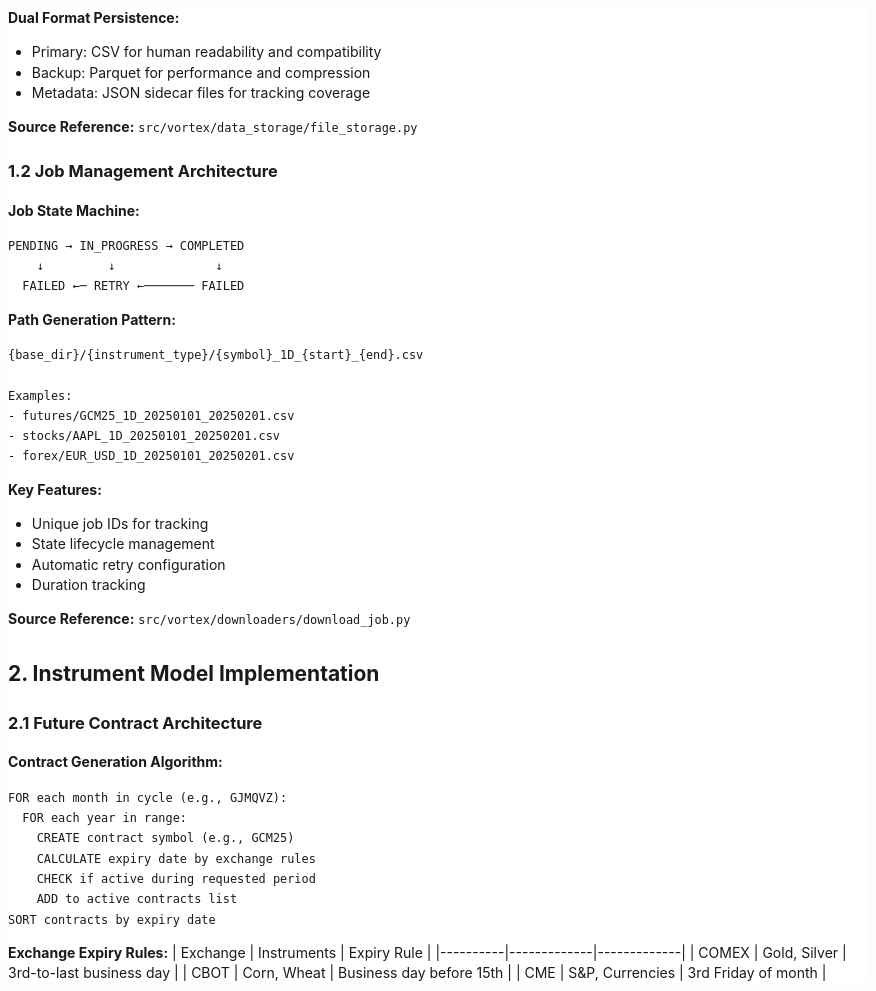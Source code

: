 **Dual Format Persistence:**
- Primary: CSV for human readability and compatibility
- Backup: Parquet for performance and compression
- Metadata: JSON sidecar files for tracking coverage

**Source Reference:** `src/vortex/data_storage/file_storage.py`

### 1.2 Job Management Architecture

**Job State Machine:**
```
PENDING → IN_PROGRESS → COMPLETED
    ↓         ↓              ↓
  FAILED ←─ RETRY ←─────── FAILED
```

**Path Generation Pattern:**
```
{base_dir}/{instrument_type}/{symbol}_1D_{start}_{end}.csv

Examples:
- futures/GCM25_1D_20250101_20250201.csv
- stocks/AAPL_1D_20250101_20250201.csv
- forex/EUR_USD_1D_20250101_20250201.csv
```

**Key Features:**
- Unique job IDs for tracking
- State lifecycle management
- Automatic retry configuration
- Duration tracking

**Source Reference:** `src/vortex/downloaders/download_job.py`

## 2. Instrument Model Implementation

### 2.1 Future Contract Architecture

**Contract Generation Algorithm:**
```
FOR each month in cycle (e.g., GJMQVZ):
  FOR each year in range:
    CREATE contract symbol (e.g., GCM25)
    CALCULATE expiry date by exchange rules
    CHECK if active during requested period
    ADD to active contracts list
SORT contracts by expiry date
```

**Exchange Expiry Rules:**
| Exchange | Instruments | Expiry Rule |
|----------|-------------|-------------|
| COMEX | Gold, Silver | 3rd-to-last business day |
| CBOT | Corn, Wheat | Business day before 15th |
| CME | S&P, Currencies | 3rd Friday of month |
